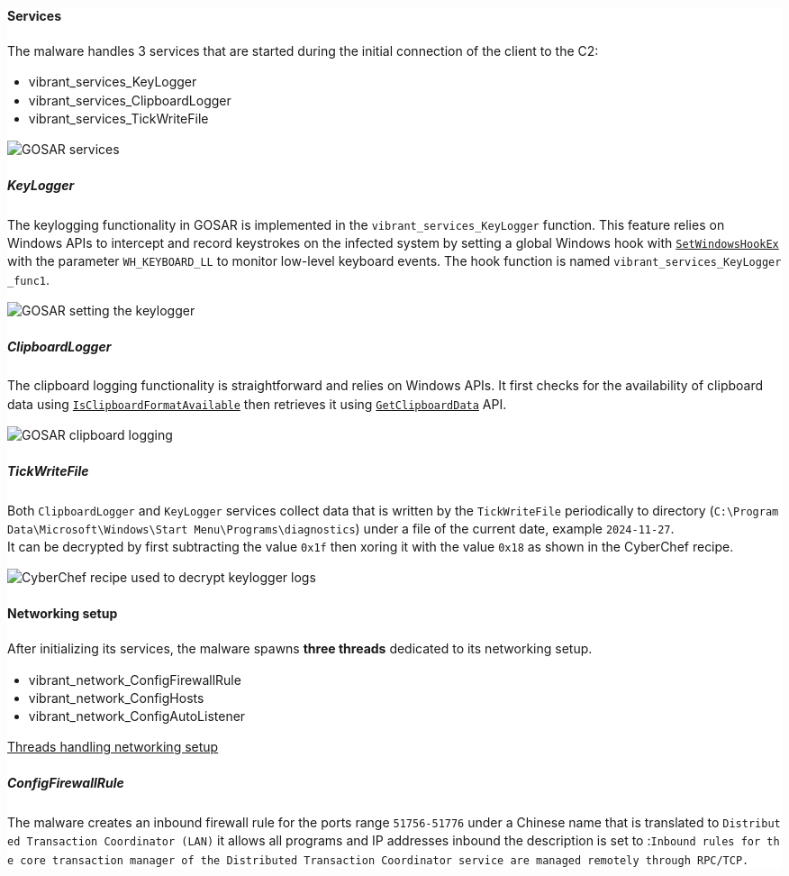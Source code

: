 #### Services

The malware handles 3 services that are started during the initial connection of the client to the C2:

- vibrant\_services\_KeyLogger  
- vibrant\_services\_ClipboardLogger  
- vibrant\_services\_TickWriteFile  
    
![GOSAR services](/assets/images/under-the-sadbridge-with-gosar/image22.png)

##### KeyLogger

The keylogging functionality in GOSAR is implemented in the `vibrant_services_KeyLogger` function. This feature relies on Windows APIs to intercept and record keystrokes on the infected system by setting a global Windows hook with [`SetWindowsHookEx`](https://learn.microsoft.com/en-us/windows/win32/api/winuser/nf-winuser-setwindowshookexa) with the parameter `WH_KEYBOARD_LL` to monitor low-level keyboard events. The hook function is named `vibrant_services_KeyLogger_func1`.

![GOSAR setting the keylogger](/assets/images/under-the-sadbridge-with-gosar/image28.png)

##### ClipboardLogger

The clipboard logging functionality is straightforward and relies on Windows APIs. It first checks for the availability of clipboard data using [`IsClipboardFormatAvailable`](https://learn.microsoft.com/en-us/windows/win32/api/winuser/nf-winuser-isclipboardformatavailable) then retrieves it using [`GetClipboardData`](https://learn.microsoft.com/en-us/windows/win32/api/winuser/nf-winuser-getclipboarddata) API.

![GOSAR clipboard logging](/assets/images/under-the-sadbridge-with-gosar/image34.png)

##### TickWriteFile

Both `ClipboardLogger` and `KeyLogger` services collect data that is written by the `TickWriteFile` periodically to directory (`C:\ProgramData\Microsoft\Windows\Start Menu\Programs\diagnostics`) under a file of the current date, example `2024-11-27`.  
It can be decrypted by first subtracting the value `0x1f` then xoring it with the value `0x18` as shown in the CyberChef recipe.

![CyberChef recipe used to decrypt keylogger logs](/assets/images/under-the-sadbridge-with-gosar/image24.png)

#### Networking setup

After initializing its services, the malware spawns **three threads** dedicated to its networking setup.

- vibrant\_network\_ConfigFirewallRule  
- vibrant\_network\_ConfigHosts  
- vibrant\_network\_ConfigAutoListener

[Threads handling networking setup](/assets/images/under-the-sadbridge-with-gosar/image15.png)

##### ConfigFirewallRule

The malware creates an inbound firewall rule for the ports range `51756-51776` under a Chinese name that is translated to `Distributed Transaction Coordinator (LAN)` it allows all programs and IP addresses inbound the description is set to :`Inbound rules for the core transaction manager of the Distributed Transaction Coordinator service are managed remotely through RPC/TCP.`
